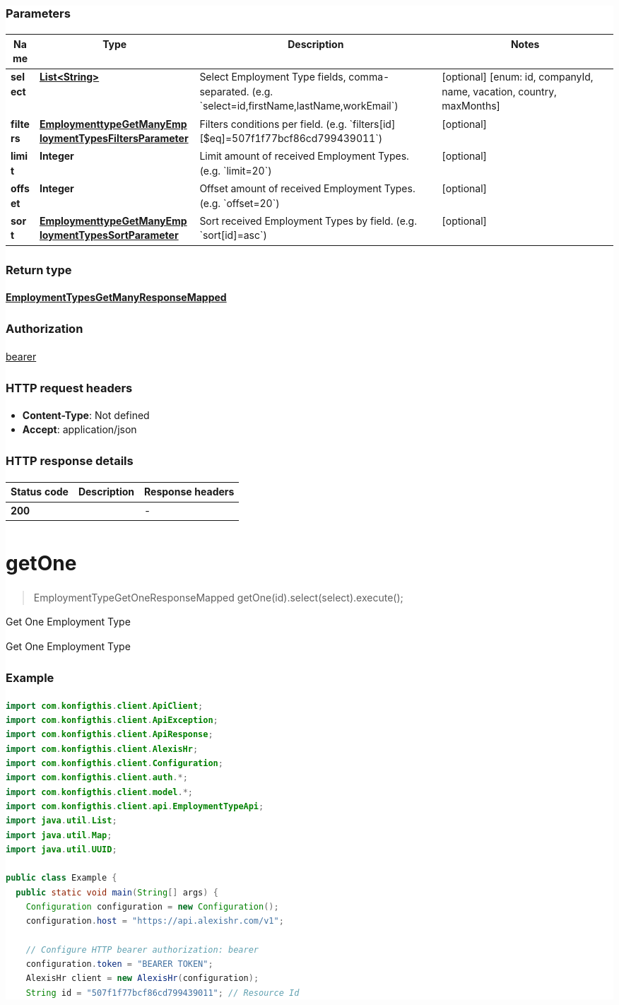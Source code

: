 ### Parameters

| Name | Type | Description  | Notes |
|------------- | ------------- | ------------- | -------------|
| **select** | [**List&lt;String&gt;**](String.md)| Select Employment Type fields, comma-separated. (e.g. &#x60;select&#x3D;id,firstName,lastName,workEmail&#x60;) | [optional] [enum: id, companyId, name, vacation, country, maxMonths] |
| **filters** | [**EmploymenttypeGetManyEmploymentTypesFiltersParameter**](.md)| Filters conditions per field. (e.g. &#x60;filters[id][$eq]&#x3D;507f1f77bcf86cd799439011&#x60;) | [optional] |
| **limit** | **Integer**| Limit amount of received Employment Types. (e.g. &#x60;limit&#x3D;20&#x60;) | [optional] |
| **offset** | **Integer**| Offset amount of received Employment Types. (e.g. &#x60;offset&#x3D;20&#x60;) | [optional] |
| **sort** | [**EmploymenttypeGetManyEmploymentTypesSortParameter**](.md)| Sort received Employment Types by field. (e.g. &#x60;sort[id]&#x3D;asc&#x60;) | [optional] |

### Return type

[**EmploymentTypesGetManyResponseMapped**](EmploymentTypesGetManyResponseMapped.md)

### Authorization

[bearer](../README.md#bearer)

### HTTP request headers

 - **Content-Type**: Not defined
 - **Accept**: application/json

### HTTP response details
| Status code | Description | Response headers |
|-------------|-------------|------------------|
| **200** |  |  -  |

<a name="getOne"></a>
# **getOne**
> EmploymentTypeGetOneResponseMapped getOne(id).select(select).execute();

Get One Employment Type

Get One Employment Type

### Example
```java
import com.konfigthis.client.ApiClient;
import com.konfigthis.client.ApiException;
import com.konfigthis.client.ApiResponse;
import com.konfigthis.client.AlexisHr;
import com.konfigthis.client.Configuration;
import com.konfigthis.client.auth.*;
import com.konfigthis.client.model.*;
import com.konfigthis.client.api.EmploymentTypeApi;
import java.util.List;
import java.util.Map;
import java.util.UUID;

public class Example {
  public static void main(String[] args) {
    Configuration configuration = new Configuration();
    configuration.host = "https://api.alexishr.com/v1";
    
    // Configure HTTP bearer authorization: bearer
    configuration.token = "BEARER TOKEN";
    AlexisHr client = new AlexisHr(configuration);
    String id = "507f1f77bcf86cd799439011"; // Resource Id
```